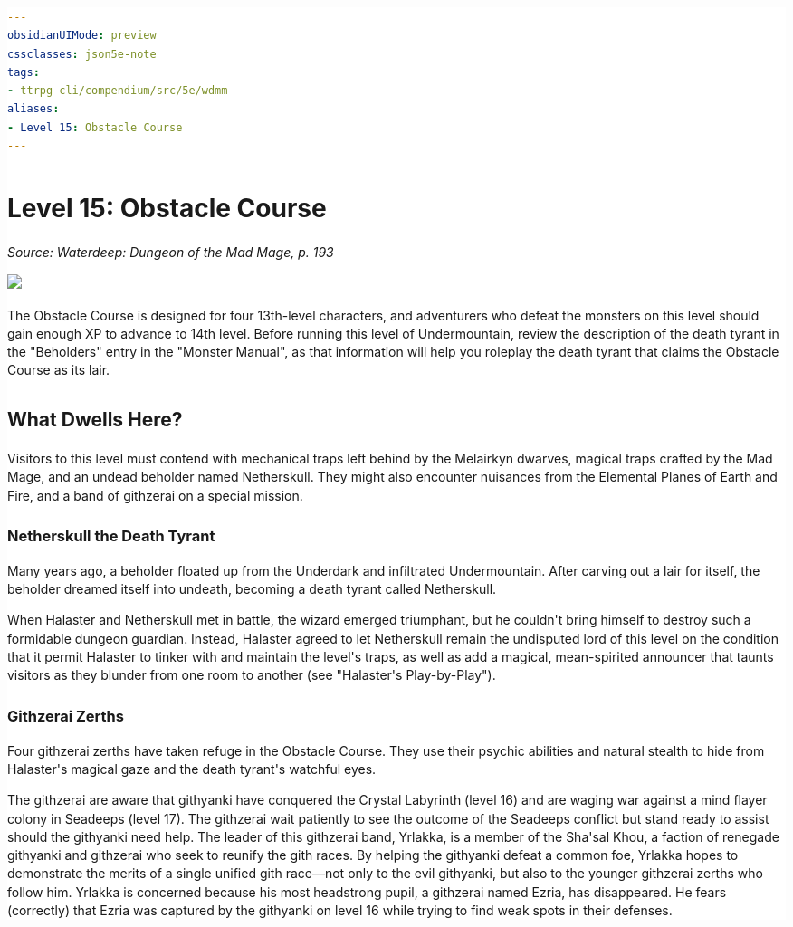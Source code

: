 ```yaml
---
obsidianUIMode: preview
cssclasses: json5e-note
tags:
- ttrpg-cli/compendium/src/5e/wdmm
aliases:
- Level 15: Obstacle Course
---
```

# Level 15: Obstacle Course
*Source: Waterdeep: Dungeon of the Mad Mage, p. 193* 

![](/3-Mechanics/CLI/Compendium/adventures/waterdeep-dungeon-of-the-mad-mage/img/047-15-01.webp#center)

The Obstacle Course is designed for four 13th-level characters, and adventurers who defeat the monsters on this level should gain enough XP to advance to 14th level. Before running this level of Undermountain, review the description of the death tyrant in the "Beholders" entry in the "Monster Manual", as that information will help you roleplay the death tyrant that claims the Obstacle Course as its lair.

## What Dwells Here?

Visitors to this level must contend with mechanical traps left behind by the Melairkyn dwarves, magical traps crafted by the Mad Mage, and an undead beholder named Netherskull. They might also encounter nuisances from the Elemental Planes of Earth and Fire, and a band of githzerai on a special mission.

### Netherskull the Death Tyrant

Many years ago, a beholder floated up from the Underdark and infiltrated Undermountain. After carving out a lair for itself, the beholder dreamed itself into undeath, becoming a death tyrant called Netherskull.

When Halaster and Netherskull met in battle, the wizard emerged triumphant, but he couldn't bring himself to destroy such a formidable dungeon guardian. Instead, Halaster agreed to let Netherskull remain the undisputed lord of this level on the condition that it permit Halaster to tinker with and maintain the level's traps, as well as add a magical, mean-spirited announcer that taunts visitors as they blunder from one room to another (see "Halaster's Play-by-Play").

### Githzerai Zerths

Four githzerai zerths have taken refuge in the Obstacle Course. They use their psychic abilities and natural stealth to hide from Halaster's magical gaze and the death tyrant's watchful eyes.

The githzerai are aware that githyanki have conquered the Crystal Labyrinth (level 16) and are waging war against a mind flayer colony in Seadeeps (level 17). The githzerai wait patiently to see the outcome of the Seadeeps conflict but stand ready to assist should the githyanki need help. The leader of this githzerai band, Yrlakka, is a member of the Sha'sal Khou, a faction of renegade githyanki and githzerai who seek to reunify the gith races. By helping the githyanki defeat a common foe, Yrlakka hopes to demonstrate the merits of a single unified gith race—not only to the evil githyanki, but also to the younger githzerai zerths who follow him. Yrlakka is concerned because his most headstrong pupil, a githzerai named Ezria, has disappeared. He fears (correctly) that Ezria was captured by the githyanki on level 16 while trying to find weak spots in their defenses.
